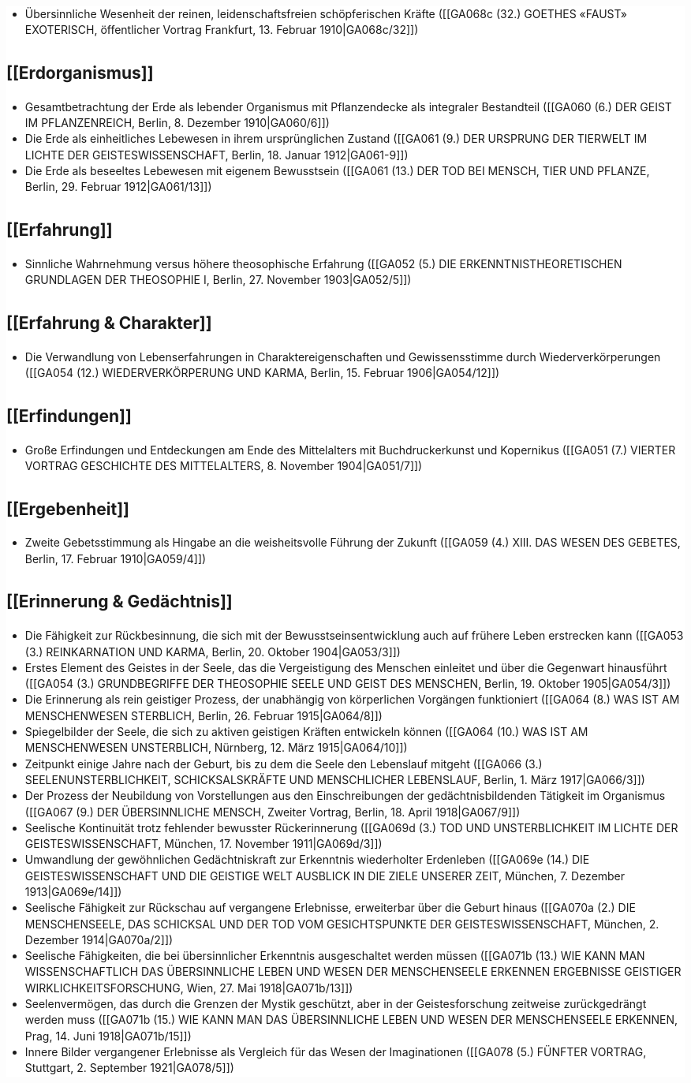 - Übersinnliche Wesenheit der reinen, leidenschaftsfreien schöpferischen Kräfte ([[GA068c (32.) GOETHES «FAUST» EXOTERISCH, öffentlicher Vortrag Frankfurt, 13. Februar 1910|GA068c/32]])

## [[Erdorganismus]]
- Gesamtbetrachtung der Erde als lebender Organismus mit Pflanzendecke als integraler Bestandteil ([[GA060 (6.) DER GEIST IM PFLANZENREICH, Berlin, 8. Dezember 1910|GA060/6]])
- Die Erde als einheitliches Lebewesen in ihrem ursprünglichen Zustand ([[GA061 (9.) DER URSPRUNG DER TIERWELT IM LICHTE DER GEISTESWISSENSCHAFT, Berlin, 18. Januar 1912|GA061-9]])
- Die Erde als beseeltes Lebewesen mit eigenem Bewusstsein ([[GA061 (13.) DER TOD BEI MENSCH, TIER UND PFLANZE, Berlin, 29. Februar 1912|GA061/13]])

## [[Erfahrung]]
- Sinnliche Wahrnehmung versus höhere theosophische Erfahrung ([[GA052 (5.) DIE ERKENNTNISTHEORETISCHEN GRUNDLAGEN DER THEOSOPHIE I, Berlin, 27. November 1903|GA052/5]])

## [[Erfahrung & Charakter]]
- Die Verwandlung von Lebenserfahrungen in Charaktereigenschaften und Gewissensstimme durch Wiederverkörperungen ([[GA054 (12.) WIEDERVERKÖRPERUNG UND KARMA, Berlin, 15. Februar 1906|GA054/12]])

## [[Erfindungen]]
- Große Erfindungen und Entdeckungen am Ende des Mittelalters mit Buchdruckerkunst und Kopernikus ([[GA051 (7.) VIERTER VORTRAG GESCHICHTE DES MITTELALTERS, 8. November 1904|GA051/7]])

## [[Ergebenheit]]
- Zweite Gebetsstimmung als Hingabe an die weisheitsvolle Führung der Zukunft ([[GA059 (4.) XIII. DAS WESEN DES GEBETES, Berlin, 17. Februar 1910|GA059/4]])

## [[Erinnerung & Gedächtnis]]
- Die Fähigkeit zur Rückbesinnung, die sich mit der Bewusstseinsentwicklung auch auf frühere Leben erstrecken kann ([[GA053 (3.) REINKARNATION UND KARMA, Berlin, 20. Oktober 1904|GA053/3]])
- Erstes Element des Geistes in der Seele, das die Vergeistigung des Menschen einleitet und über die Gegenwart hinausführt ([[GA054 (3.) GRUNDBEGRIFFE DER THEOSOPHIE SEELE UND GEIST DES MENSCHEN, Berlin, 19. Oktober 1905|GA054/3]])
- Die Erinnerung als rein geistiger Prozess, der unabhängig von körperlichen Vorgängen funktioniert ([[GA064 (8.) WAS IST AM MENSCHENWESEN STERBLICH, Berlin, 26. Februar 1915|GA064/8]])
- Spiegelbilder der Seele, die sich zu aktiven geistigen Kräften entwickeln können ([[GA064 (10.) WAS IST AM MENSCHENWESEN UNSTERBLICH, Nürnberg, 12. März 1915|GA064/10]])
- Zeitpunkt einige Jahre nach der Geburt, bis zu dem die Seele den Lebenslauf mitgeht ([[GA066 (3.) SEELENUNSTERBLICHKEIT, SCHICKSALSKRÄFTE UND MENSCHLICHER LEBENSLAUF, Berlin, 1. März 1917|GA066/3]])
- Der Prozess der Neubildung von Vorstellungen aus den Einschreibungen der gedächtnisbildenden Tätigkeit im Organismus ([[GA067 (9.) DER ÜBERSINNLICHE MENSCH, Zweiter Vortrag, Berlin, 18. April 1918|GA067/9]])
- Seelische Kontinuität trotz fehlender bewusster Rückerinnerung ([[GA069d (3.) TOD UND UNSTERBLICHKEIT IM LICHTE DER GEISTESWISSENSCHAFT, München, 17. November 1911|GA069d/3]])
- Umwandlung der gewöhnlichen Gedächtniskraft zur Erkenntnis wiederholter Erdenleben ([[GA069e (14.) DIE GEISTESWISSENSCHAFT UND DIE GEISTIGE WELT AUSBLICK IN DIE ZIELE UNSERER ZEIT, München, 7. Dezember 1913|GA069e/14]])
- Seelische Fähigkeit zur Rückschau auf vergangene Erlebnisse, erweiterbar über die Geburt hinaus ([[GA070a (2.) DIE MENSCHENSEELE, DAS SCHICKSAL UND DER TOD VOM GESICHTSPUNKTE DER GEISTESWISSENSCHAFT, München, 2. Dezember 1914|GA070a/2]])
- Seelische Fähigkeiten, die bei übersinnlicher Erkenntnis ausgeschaltet werden müssen ([[GA071b (13.) WIE KANN MAN WISSENSCHAFTLICH DAS ÜBERSINNLICHE LEBEN UND WESEN DER MENSCHENSEELE ERKENNEN ERGEBNISSE GEISTIGER WIRKLICHKEITSFORSCHUNG, Wien, 27. Mai 1918|GA071b/13]])
- Seelenvermögen, das durch die Grenzen der Mystik geschützt, aber in der Geistesforschung zeitweise zurückgedrängt werden muss ([[GA071b (15.) WIE KANN MAN DAS ÜBERSINNLICHE LEBEN UND WESEN DER MENSCHENSEELE ERKENNEN, Prag, 14. Juni 1918|GA071b/15]])
- Innere Bilder vergangener Erlebnisse als Vergleich für das Wesen der Imaginationen ([[GA078 (5.) FÜNFTER VORTRAG, Stuttgart, 2. September 1921|GA078/5]])